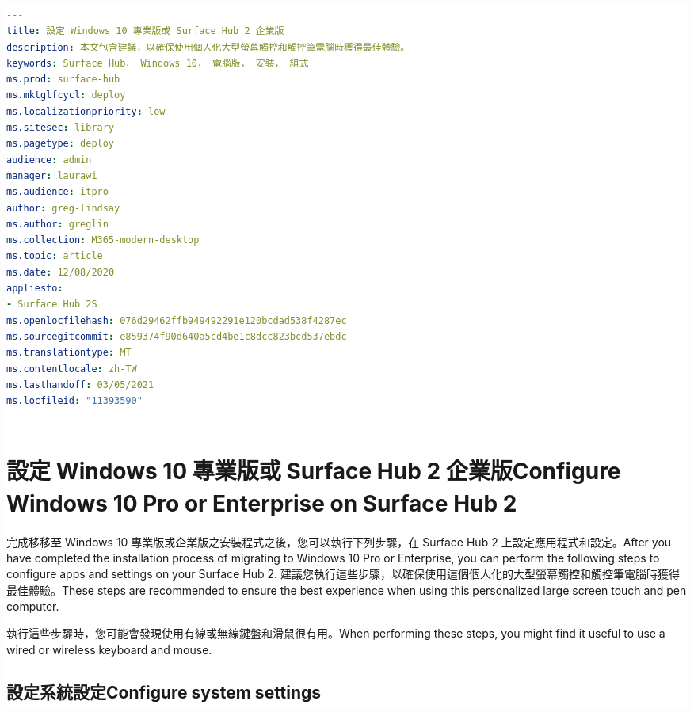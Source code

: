 ```yaml
---
title: 設定 Windows 10 專業版或 Surface Hub 2 企業版
description: 本文包含建議，以確保使用個人化大型螢幕觸控和觸控筆電腦時獲得最佳體驗。
keywords: Surface Hub， Windows 10， 電腦版， 安裝， 組式
ms.prod: surface-hub
ms.mktglfcycl: deploy
ms.localizationpriority: low
ms.sitesec: library
ms.pagetype: deploy
audience: admin
manager: laurawi
ms.audience: itpro
author: greg-lindsay
ms.author: greglin
ms.collection: M365-modern-desktop
ms.topic: article
ms.date: 12/08/2020
appliesto:
- Surface Hub 2S
ms.openlocfilehash: 076d29462ffb949492291e120bcdad538f4287ec
ms.sourcegitcommit: e859374f90d640a5cd4be1c8dcc823bcd537ebdc
ms.translationtype: MT
ms.contentlocale: zh-TW
ms.lasthandoff: 03/05/2021
ms.locfileid: "11393590"
---
```

# <a name="configure-windows-10-pro-or-enterprise-on-surface-hub-2"></a><span data-ttu-id="14ee3-104">設定 Windows 10 專業版或 Surface Hub 2 企業版</span><span class="sxs-lookup"><span data-stu-id="14ee3-104">Configure Windows 10 Pro or Enterprise on Surface Hub 2</span></span>

<span data-ttu-id="14ee3-105">完成移移至 Windows 10 專業版或企業版之安裝程式之後，您可以執行下列步驟，在 Surface Hub 2 上設定應用程式和設定。</span><span class="sxs-lookup"><span data-stu-id="14ee3-105">After you have completed the installation process of migrating to Windows 10 Pro or Enterprise, you can perform the following steps to configure apps and settings on your Surface Hub 2.</span></span> <span data-ttu-id="14ee3-106">建議您執行這些步驟，以確保使用這個個人化的大型螢幕觸控和觸控筆電腦時獲得最佳體驗。</span><span class="sxs-lookup"><span data-stu-id="14ee3-106">These steps are recommended to ensure the best experience when using this personalized large screen touch and pen computer.</span></span>

<span data-ttu-id="14ee3-107">執行這些步驟時，您可能會發現使用有線或無線鍵盤和滑鼠很有用。</span><span class="sxs-lookup"><span data-stu-id="14ee3-107">When performing these steps, you might find it useful to use a wired or wireless keyboard and mouse.</span></span>

## <a name="configure-system-settings"></a><span data-ttu-id="14ee3-108">設定系統設定</span><span class="sxs-lookup"><span data-stu-id="14ee3-108">Configure system settings</span></span>
